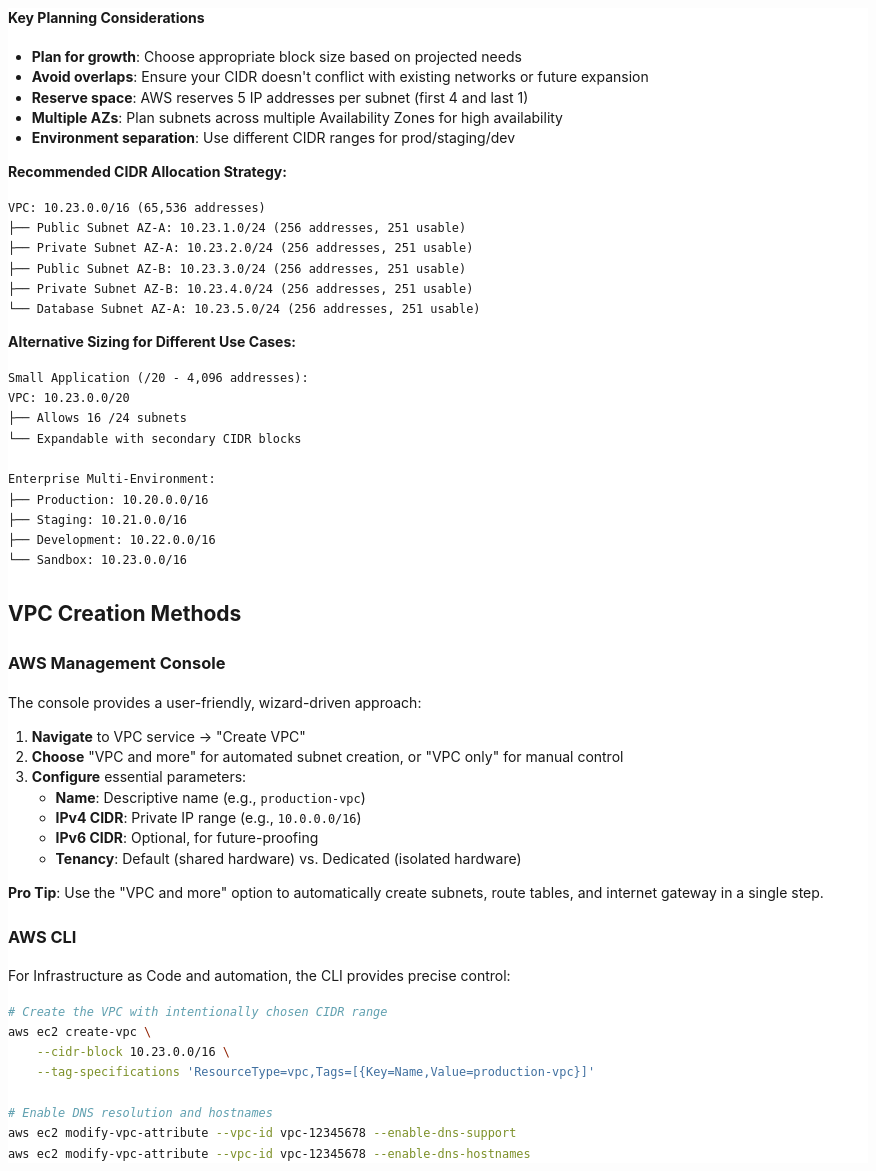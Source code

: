 #### Key Planning Considerations

- **Plan for growth**: Choose appropriate block size based on projected needs
- **Avoid overlaps**: Ensure your CIDR doesn't conflict with existing networks or future expansion
- **Reserve space**: AWS reserves 5 IP addresses per subnet (first 4 and last 1)
- **Multiple AZs**: Plan subnets across multiple Availability Zones for high availability
- **Environment separation**: Use different CIDR ranges for prod/staging/dev

**Recommended CIDR Allocation Strategy:**
```
VPC: 10.23.0.0/16 (65,536 addresses)
├── Public Subnet AZ-A: 10.23.1.0/24 (256 addresses, 251 usable)
├── Private Subnet AZ-A: 10.23.2.0/24 (256 addresses, 251 usable)
├── Public Subnet AZ-B: 10.23.3.0/24 (256 addresses, 251 usable)
├── Private Subnet AZ-B: 10.23.4.0/24 (256 addresses, 251 usable)
└── Database Subnet AZ-A: 10.23.5.0/24 (256 addresses, 251 usable)
```

**Alternative Sizing for Different Use Cases:**
```
Small Application (/20 - 4,096 addresses):
VPC: 10.23.0.0/20
├── Allows 16 /24 subnets
└── Expandable with secondary CIDR blocks

Enterprise Multi-Environment:
├── Production: 10.20.0.0/16
├── Staging: 10.21.0.0/16  
├── Development: 10.22.0.0/16
└── Sandbox: 10.23.0.0/16
```

## VPC Creation Methods

### AWS Management Console

The console provides a user-friendly, wizard-driven approach:

1. **Navigate** to VPC service → "Create VPC"
2. **Choose** "VPC and more" for automated subnet creation, or "VPC only" for manual control
3. **Configure** essential parameters:
   - **Name**: Descriptive name (e.g., `production-vpc`)
   - **IPv4 CIDR**: Private IP range (e.g., `10.0.0.0/16`)
   - **IPv6 CIDR**: Optional, for future-proofing
   - **Tenancy**: Default (shared hardware) vs. Dedicated (isolated hardware)

**Pro Tip**: Use the "VPC and more" option to automatically create subnets, route tables, and internet gateway in a single step.

### AWS CLI

For Infrastructure as Code and automation, the CLI provides precise control:

```bash
# Create the VPC with intentionally chosen CIDR range
aws ec2 create-vpc \
    --cidr-block 10.23.0.0/16 \
    --tag-specifications 'ResourceType=vpc,Tags=[{Key=Name,Value=production-vpc}]'

# Enable DNS resolution and hostnames
aws ec2 modify-vpc-attribute --vpc-id vpc-12345678 --enable-dns-support
aws ec2 modify-vpc-attribute --vpc-id vpc-12345678 --enable-dns-hostnames
```
